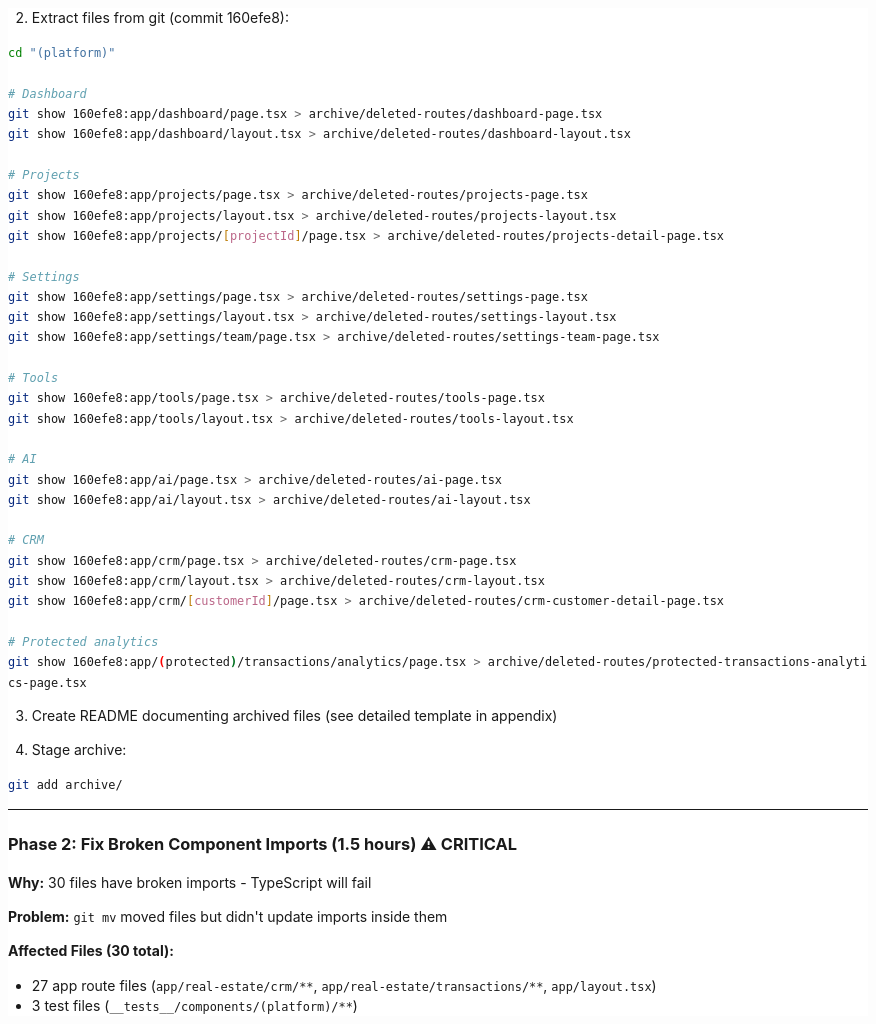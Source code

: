 2. Extract files from git (commit 160efe8):
```bash
cd "(platform)"

# Dashboard
git show 160efe8:app/dashboard/page.tsx > archive/deleted-routes/dashboard-page.tsx
git show 160efe8:app/dashboard/layout.tsx > archive/deleted-routes/dashboard-layout.tsx

# Projects
git show 160efe8:app/projects/page.tsx > archive/deleted-routes/projects-page.tsx
git show 160efe8:app/projects/layout.tsx > archive/deleted-routes/projects-layout.tsx
git show 160efe8:app/projects/[projectId]/page.tsx > archive/deleted-routes/projects-detail-page.tsx

# Settings
git show 160efe8:app/settings/page.tsx > archive/deleted-routes/settings-page.tsx
git show 160efe8:app/settings/layout.tsx > archive/deleted-routes/settings-layout.tsx
git show 160efe8:app/settings/team/page.tsx > archive/deleted-routes/settings-team-page.tsx

# Tools
git show 160efe8:app/tools/page.tsx > archive/deleted-routes/tools-page.tsx
git show 160efe8:app/tools/layout.tsx > archive/deleted-routes/tools-layout.tsx

# AI
git show 160efe8:app/ai/page.tsx > archive/deleted-routes/ai-page.tsx
git show 160efe8:app/ai/layout.tsx > archive/deleted-routes/ai-layout.tsx

# CRM
git show 160efe8:app/crm/page.tsx > archive/deleted-routes/crm-page.tsx
git show 160efe8:app/crm/layout.tsx > archive/deleted-routes/crm-layout.tsx
git show 160efe8:app/crm/[customerId]/page.tsx > archive/deleted-routes/crm-customer-detail-page.tsx

# Protected analytics
git show 160efe8:app/(protected)/transactions/analytics/page.tsx > archive/deleted-routes/protected-transactions-analytics-page.tsx
```

3. Create README documenting archived files (see detailed template in appendix)

4. Stage archive:
```bash
git add archive/
```

---

### Phase 2: Fix Broken Component Imports (1.5 hours) ⚠️ CRITICAL
**Why:** 30 files have broken imports - TypeScript will fail

**Problem:** `git mv` moved files but didn't update imports inside them

**Affected Files (30 total):**
- 27 app route files (`app/real-estate/crm/**`, `app/real-estate/transactions/**`, `app/layout.tsx`)
- 3 test files (`__tests__/components/(platform)/**`)
